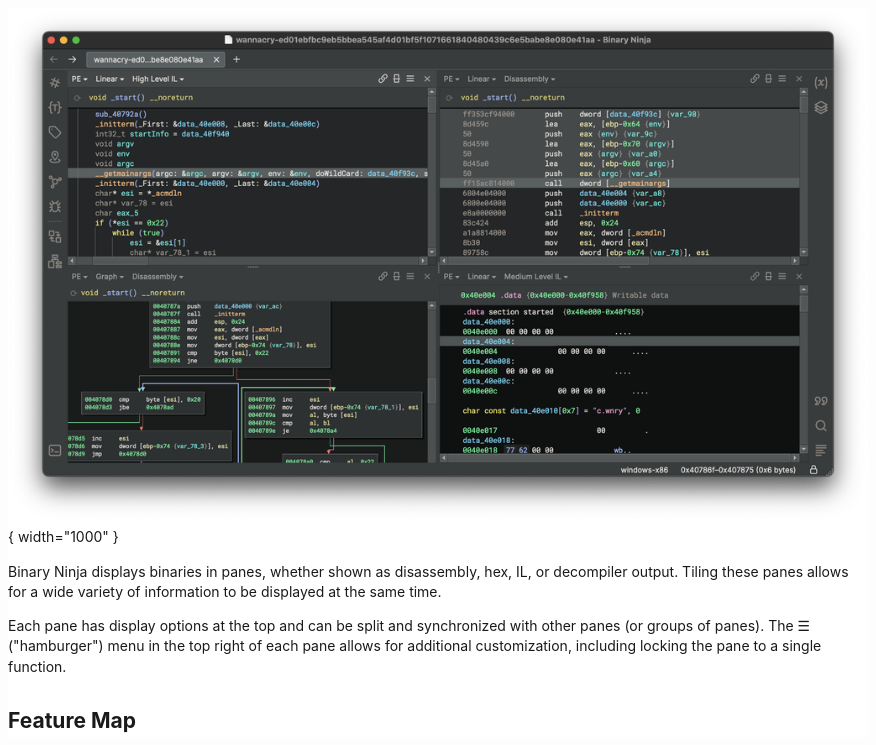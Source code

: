![tiling panes ](../img/tiling-panes.png "Tiling Panes"){ width="1000" }

Binary Ninja displays binaries in panes, whether shown as disassembly, hex, IL, or decompiler output. Tiling these panes allows for a wide variety of information to be displayed at the same time.

Each pane has display options at the top and can be split and synchronized with other panes (or groups of panes). The ☰ ("hamburger") menu in the top right of each pane allows for additional customization, including locking the pane to a single function.

## Feature Map
